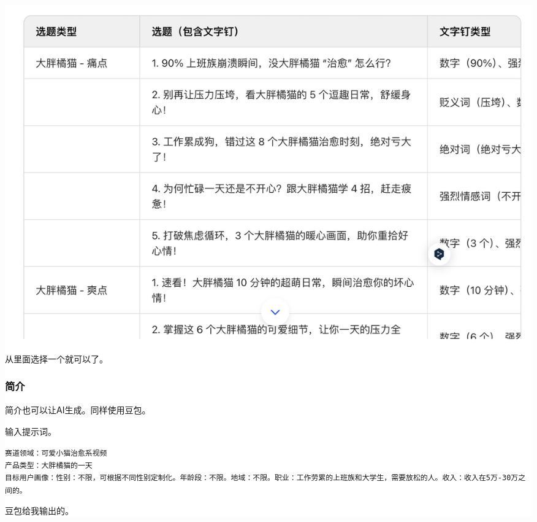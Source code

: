 ![7](../images/AI/AI-vedio-7.jpg)

从里面选择一个就可以了。

### 简介

简介也可以让AI生成。同样使用豆包。

输入提示词。
```
赛道领域：可爱小猫治愈系视频 
产品类型：大胖橘猫的一天 
目标用户画像：性别：不限，可根据不同性别定制化。年龄段：不限。地域：不限。职业：工作劳累的上班族和大学生，需要放松的人。收入：收入在5万-30万之间的。
```

豆包给我输出的。

